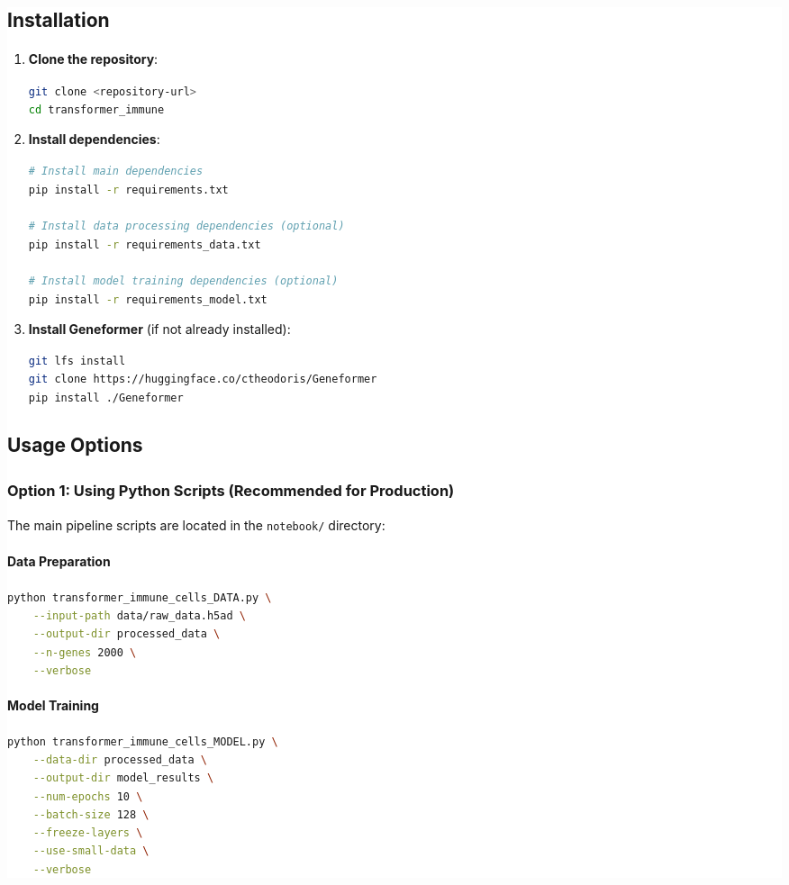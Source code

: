 ## Installation

1. **Clone the repository**:
   ```bash
   git clone <repository-url>
   cd transformer_immune
   ```

2. **Install dependencies**:
   ```bash
   # Install main dependencies
   pip install -r requirements.txt
   
   # Install data processing dependencies (optional)
   pip install -r requirements_data.txt
   
   # Install model training dependencies (optional)
   pip install -r requirements_model.txt
   ```

3. **Install Geneformer** (if not already installed):
   ```bash
   git lfs install
   git clone https://huggingface.co/ctheodoris/Geneformer
   pip install ./Geneformer
   ```

## Usage Options

### Option 1: Using Python Scripts (Recommended for Production)

The main pipeline scripts are located in the `notebook/` directory:

#### Data Preparation
```bash
python transformer_immune_cells_DATA.py \
    --input-path data/raw_data.h5ad \
    --output-dir processed_data \
    --n-genes 2000 \
    --verbose
```

#### Model Training
```bash
python transformer_immune_cells_MODEL.py \
    --data-dir processed_data \
    --output-dir model_results \
    --num-epochs 10 \
    --batch-size 128 \
    --freeze-layers \
    --use-small-data \
    --verbose
```
